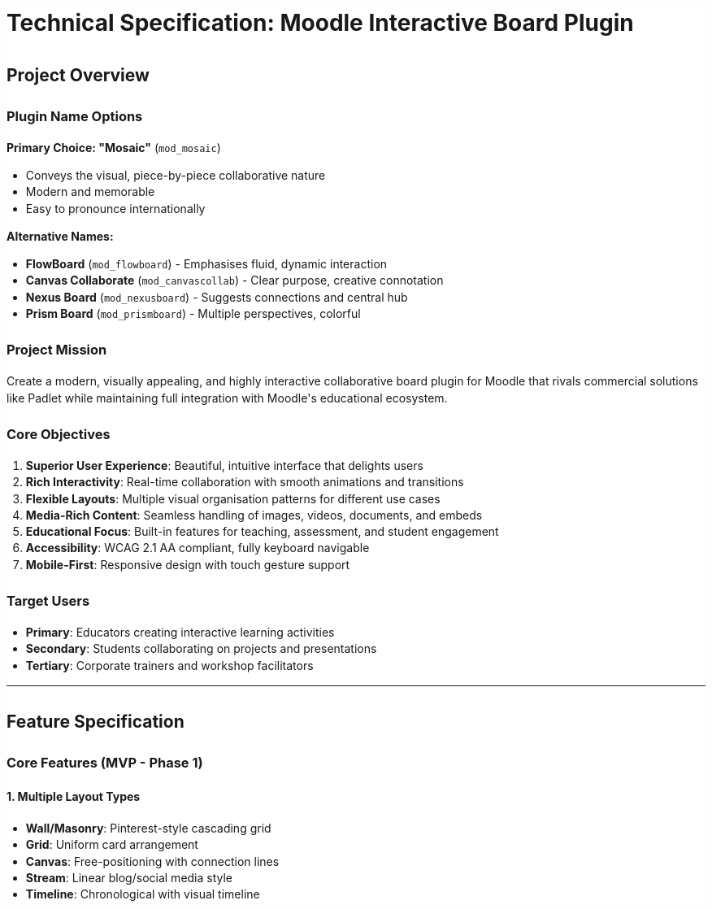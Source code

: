 
# Technical Specification: Moodle Interactive Board Plugin

## Project Overview

### Plugin Name Options

**Primary Choice: "Mosaic"**  (`mod_mosaic`)

-   Conveys the visual, piece-by-piece collaborative nature
-   Modern and memorable
-   Easy to pronounce internationally

**Alternative Names:**

-   **FlowBoard**  (`mod_flowboard`) - Emphasises fluid, dynamic interaction
-   **Canvas Collaborate**  (`mod_canvascollab`) - Clear purpose, creative connotation
-   **Nexus Board**  (`mod_nexusboard`) - Suggests connections and central hub
-   **Prism Board**  (`mod_prismboard`) - Multiple perspectives, colorful

### Project Mission

Create a modern, visually appealing, and highly interactive collaborative board plugin for Moodle that rivals commercial solutions like Padlet while maintaining full integration with Moodle's educational ecosystem.

### Core Objectives

1.  **Superior User Experience**: Beautiful, intuitive interface that delights users
2.  **Rich Interactivity**: Real-time collaboration with smooth animations and transitions
3.  **Flexible Layouts**: Multiple visual organisation patterns for different use cases
4.  **Media-Rich Content**: Seamless handling of images, videos, documents, and embeds
5.  **Educational Focus**: Built-in features for teaching, assessment, and student engagement
6.  **Accessibility**: WCAG 2.1 AA compliant, fully keyboard navigable
7.  **Mobile-First**: Responsive design with touch gesture support

### Target Users

-   **Primary**: Educators creating interactive learning activities
-   **Secondary**: Students collaborating on projects and presentations
-   **Tertiary**: Corporate trainers and workshop facilitators

----------

## Feature Specification

### Core Features (MVP - Phase 1)

#### 1. Multiple Layout Types

-   **Wall/Masonry**: Pinterest-style cascading grid
-   **Grid**: Uniform card arrangement
-   **Canvas**: Free-positioning with connection lines
-   **Stream**: Linear blog/social media style
-   **Timeline**: Chronological with visual timeline

